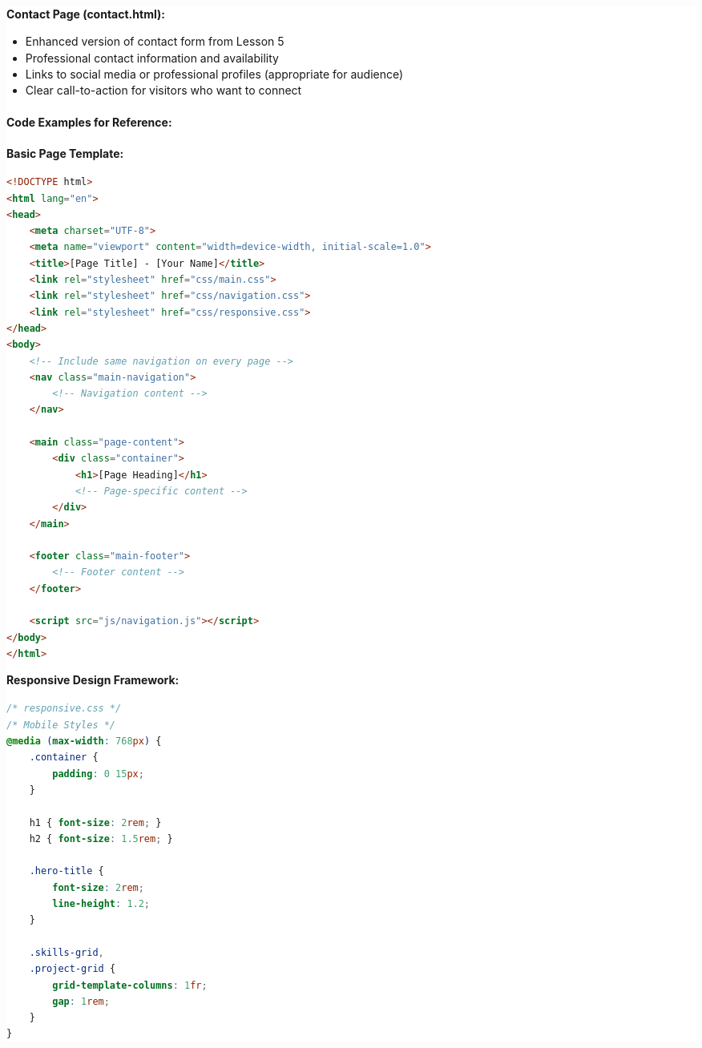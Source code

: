 **Contact Page (contact.html):**
- Enhanced version of contact form from Lesson 5
- Professional contact information and availability
- Links to social media or professional profiles (appropriate for audience)
- Clear call-to-action for visitors who want to connect

#### Code Examples for Reference:

**Basic Page Template:**
```html
<!DOCTYPE html>
<html lang="en">
<head>
    <meta charset="UTF-8">
    <meta name="viewport" content="width=device-width, initial-scale=1.0">
    <title>[Page Title] - [Your Name]</title>
    <link rel="stylesheet" href="css/main.css">
    <link rel="stylesheet" href="css/navigation.css">
    <link rel="stylesheet" href="css/responsive.css">
</head>
<body>
    <!-- Include same navigation on every page -->
    <nav class="main-navigation">
        <!-- Navigation content -->
    </nav>

    <main class="page-content">
        <div class="container">
            <h1>[Page Heading]</h1>
            <!-- Page-specific content -->
        </div>
    </main>

    <footer class="main-footer">
        <!-- Footer content -->
    </footer>

    <script src="js/navigation.js"></script>
</body>
</html>
```

**Responsive Design Framework:**
```css
/* responsive.css */
/* Mobile Styles */
@media (max-width: 768px) {
    .container {
        padding: 0 15px;
    }
    
    h1 { font-size: 2rem; }
    h2 { font-size: 1.5rem; }
    
    .hero-title {
        font-size: 2rem;
        line-height: 1.2;
    }
    
    .skills-grid,
    .project-grid {
        grid-template-columns: 1fr;
        gap: 1rem;
    }
}
```